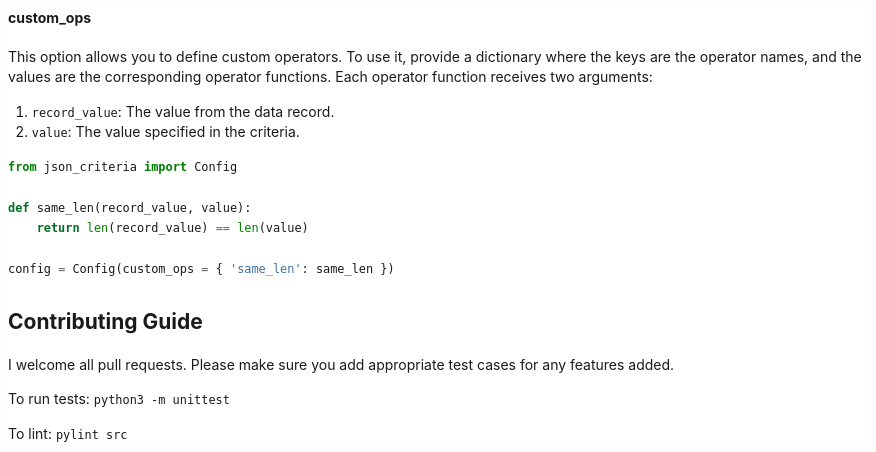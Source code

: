 #### custom_ops

This option allows you to define custom operators. To use it, provide a dictionary where the keys are the operator names, and the values are the corresponding operator functions. Each operator function receives two arguments:

1. `record_value`: The value from the data record.
2. `value`: The value specified in the criteria.

```python
from json_criteria import Config

def same_len(record_value, value):
    return len(record_value) == len(value)

config = Config(custom_ops = { 'same_len': same_len })
```

## Contributing Guide

I welcome all pull requests. Please make sure you add appropriate test cases for any features added.

To run tests: `python3 -m unittest`

To lint: `pylint src`
